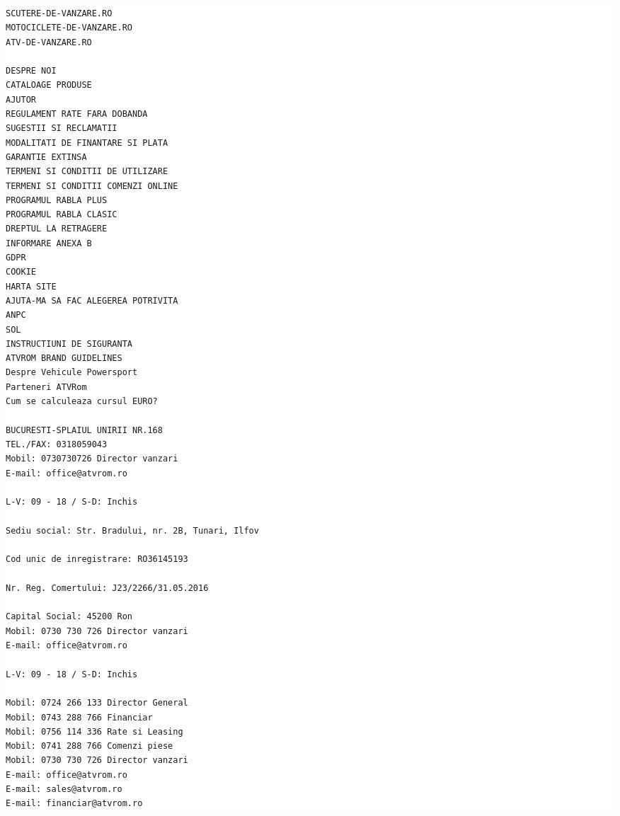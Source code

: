     SCUTERE-DE-VANZARE.RO
    MOTOCICLETE-DE-VANZARE.RO
    ATV-DE-VANZARE.RO 

    DESPRE NOI
    CATALOAGE PRODUSE
    AJUTOR
    REGULAMENT RATE FARA DOBANDA
    SUGESTII SI RECLAMATII
    MODALITATI DE FINANTARE SI PLATA
    GARANTIE EXTINSA
    TERMENI SI CONDITII DE UTILIZARE
    TERMENI SI CONDITII COMENZI ONLINE
    PROGRAMUL RABLA PLUS
    PROGRAMUL RABLA CLASIC
    DREPTUL LA RETRAGERE
    INFORMARE ANEXA B
    GDPR
    COOKIE
    HARTA SITE
    AJUTA-MA SA FAC ALEGEREA POTRIVITA
    ANPC
    SOL
    INSTRUCTIUNI DE SIGURANTA
    ATVROM BRAND GUIDELINES
    Despre Vehicule Powersport
    Parteneri ATVRom
    Cum se calculeaza cursul EURO? 

    BUCURESTI-SPLAIUL UNIRII NR.168
    TEL./FAX: 0318059043
    Mobil: 0730730726 Director vanzari
    E-mail: office@atvrom.ro

    L-V: 09 - 18 / S-D: Inchis 

    Sediu social: Str. Bradului, nr. 2B, Tunari, Ilfov

    Cod unic de inregistrare: RO36145193

    Nr. Reg. Comertului: J23/2266/31.05.2016

    Capital Social: 45200 Ron
    Mobil: 0730 730 726 Director vanzari
    E-mail: office@atvrom.ro

    L-V: 09 - 18 / S-D: Inchis 

    Mobil: 0724 266 133 Director General
    Mobil: 0743 288 766 Financiar
    Mobil: 0756 114 336 Rate si Leasing
    Mobil: 0741 288 766 Comenzi piese
    Mobil: 0730 730 726 Director vanzari
    E-mail: office@atvrom.ro
    E-mail: sales@atvrom.ro
    E-mail: financiar@atvrom.ro 
